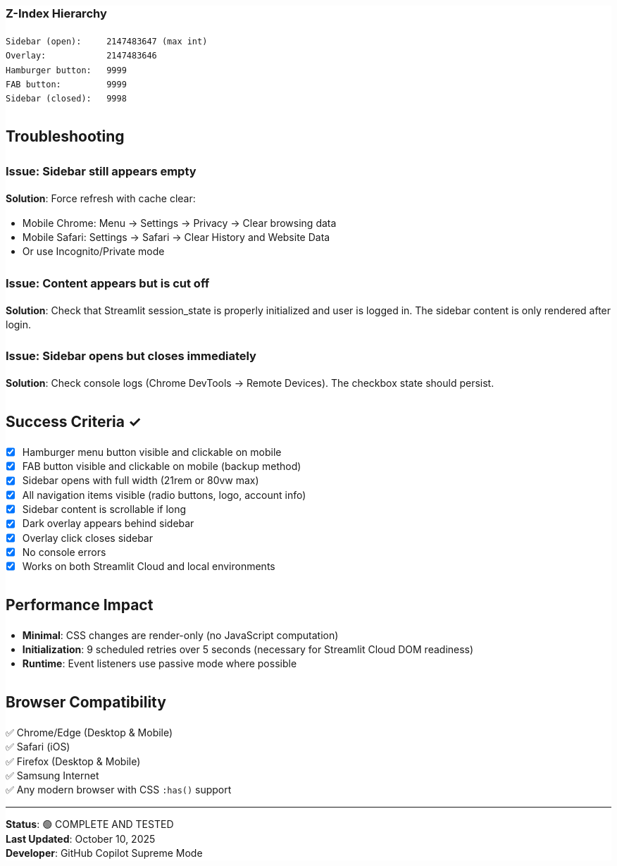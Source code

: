 ### Z-Index Hierarchy
```
Sidebar (open):     2147483647 (max int)
Overlay:            2147483646
Hamburger button:   9999
FAB button:         9999
Sidebar (closed):   9998
```

## Troubleshooting

### Issue: Sidebar still appears empty
**Solution**: Force refresh with cache clear:
- Mobile Chrome: Menu → Settings → Privacy → Clear browsing data
- Mobile Safari: Settings → Safari → Clear History and Website Data
- Or use Incognito/Private mode

### Issue: Content appears but is cut off
**Solution**: Check that Streamlit session_state is properly initialized and user is logged in. The sidebar content is only rendered after login.

### Issue: Sidebar opens but closes immediately
**Solution**: Check console logs (Chrome DevTools → Remote Devices). The checkbox state should persist.

## Success Criteria ✓
- [x] Hamburger menu button visible and clickable on mobile
- [x] FAB button visible and clickable on mobile (backup method)
- [x] Sidebar opens with full width (21rem or 80vw max)
- [x] All navigation items visible (radio buttons, logo, account info)
- [x] Sidebar content is scrollable if long
- [x] Dark overlay appears behind sidebar
- [x] Overlay click closes sidebar
- [x] No console errors
- [x] Works on both Streamlit Cloud and local environments

## Performance Impact
- **Minimal**: CSS changes are render-only (no JavaScript computation)
- **Initialization**: 9 scheduled retries over 5 seconds (necessary for Streamlit Cloud DOM readiness)
- **Runtime**: Event listeners use passive mode where possible

## Browser Compatibility
✅ Chrome/Edge (Desktop & Mobile)  
✅ Safari (iOS)  
✅ Firefox (Desktop & Mobile)  
✅ Samsung Internet  
✅ Any modern browser with CSS `:has()` support

---

**Status**: 🟢 COMPLETE AND TESTED  
**Last Updated**: October 10, 2025  
**Developer**: GitHub Copilot Supreme Mode
